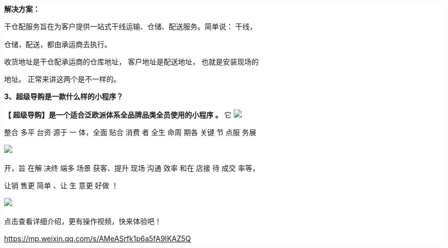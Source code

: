 **解决方案：**

干仓配服务旨在为客户提供一站式干线运输、仓储、配送服务。简单说： 干线，

仓储，配送，都由承运商去执行。

收货地址是干仓配承运商的仓库地址， 客户地址是配送地址， 也就是安装现场的

地址。 正常来讲这两个是不一样的。



**3、超级导购是一款什么样的小程序？**

**【 超级导购】是一个适合泛欧派体系全品牌品类全员使用的小程序 。** 它
![](Aspose.Words.ed975358-63fb-4bd6-a6ad-b257d714fe2b.007.png)

整合 多平 台资 源于 一 体，全面 贴合 消费 者 全生 命周 期各 关键 节 点服 务展

![](Aspose.Words.ed975358-63fb-4bd6-a6ad-b257d714fe2b.008.png)

开，旨 在解 决终 端多 场景 获客、提升 现场 沟通 效率 和在 店接 待 成交 率等，

让销 售更 简单 、让 生 意更 好做 ！

![](Aspose.Words.ed975358-63fb-4bd6-a6ad-b257d714fe2b.009.png)

点击查看详细介绍，更有操作视频，快来体验吧！

<https://mp.weixin.qq.com/s/AMeASrfk1p6a5fA9IKAZ5Q>
